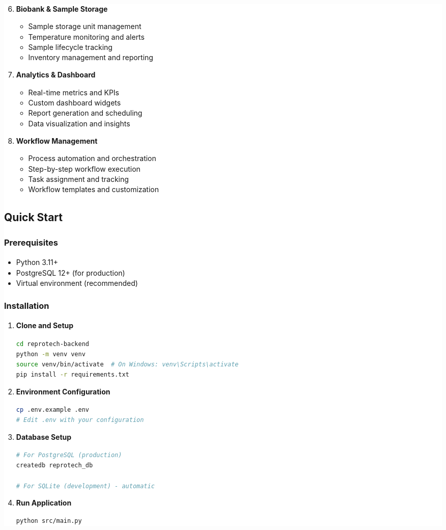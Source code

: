 6. **Biobank & Sample Storage**
   - Sample storage unit management
   - Temperature monitoring and alerts
   - Sample lifecycle tracking
   - Inventory management and reporting

7. **Analytics & Dashboard**
   - Real-time metrics and KPIs
   - Custom dashboard widgets
   - Report generation and scheduling
   - Data visualization and insights

8. **Workflow Management**
   - Process automation and orchestration
   - Step-by-step workflow execution
   - Task assignment and tracking
   - Workflow templates and customization

## Quick Start

### Prerequisites

- Python 3.11+
- PostgreSQL 12+ (for production)
- Virtual environment (recommended)

### Installation

1. **Clone and Setup**
   ```bash
   cd reprotech-backend
   python -m venv venv
   source venv/bin/activate  # On Windows: venv\Scripts\activate
   pip install -r requirements.txt
   ```

2. **Environment Configuration**
   ```bash
   cp .env.example .env
   # Edit .env with your configuration
   ```

3. **Database Setup**
   ```bash
   # For PostgreSQL (production)
   createdb reprotech_db
   
   # For SQLite (development) - automatic
   ```

4. **Run Application**
   ```bash
   python src/main.py
   ```
